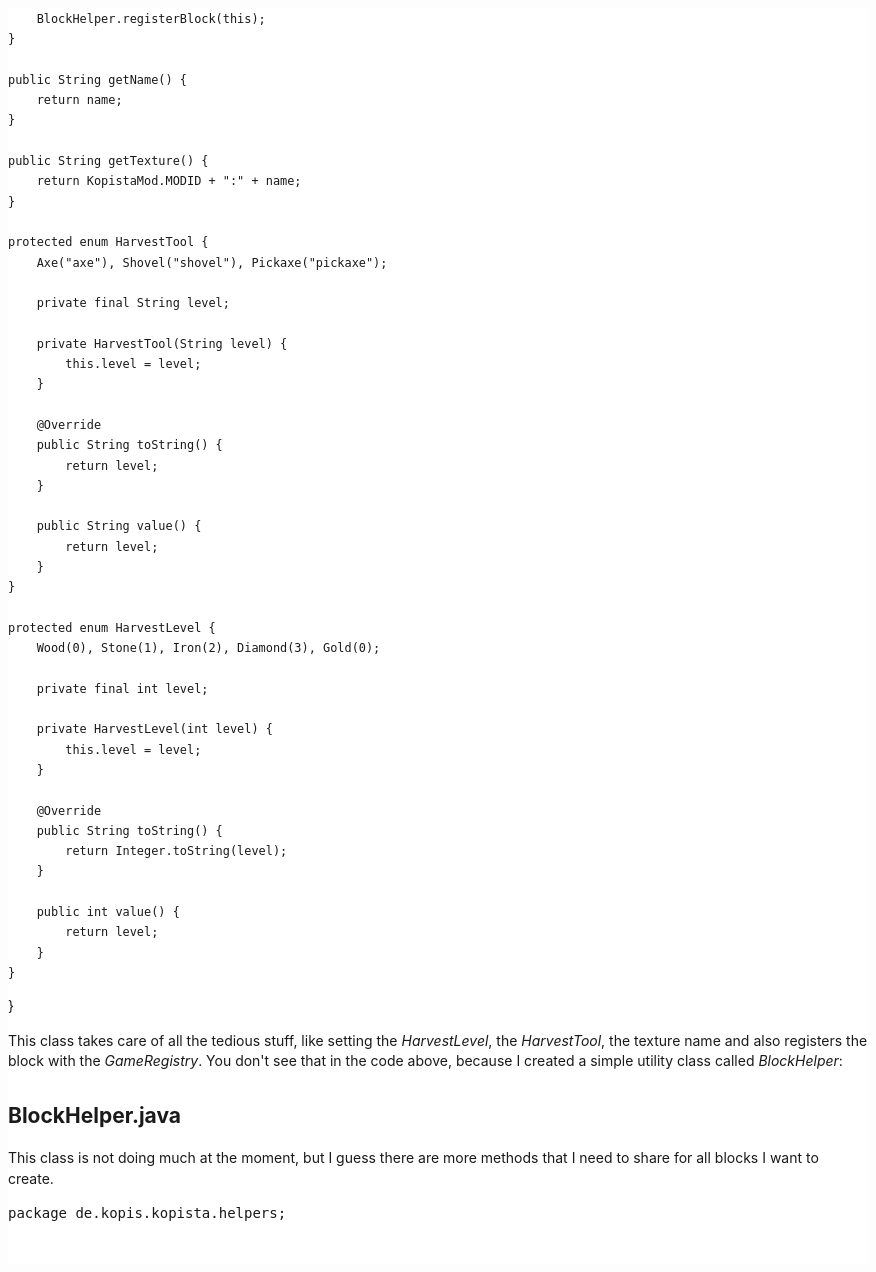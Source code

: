 		BlockHelper.registerBlock(this);
	}

	public String getName() {
		return name;
	}

	public String getTexture() {
		return KopistaMod.MODID + ":" + name;
	}

	protected enum HarvestTool {
		Axe("axe"), Shovel("shovel"), Pickaxe("pickaxe");

		private final String level;

		private HarvestTool(String level) {
			this.level = level;
		}

		@Override
		public String toString() {
			return level;
		}

		public String value() {
			return level;
		}
	}

	protected enum HarvestLevel {
		Wood(0), Stone(1), Iron(2), Diamond(3), Gold(0);

		private final int level;

		private HarvestLevel(int level) {
			this.level = level;
		}

		@Override
		public String toString() {
			return Integer.toString(level);
		}

		public int value() {
			return level;
		}
	}
}
</pre>

This class takes care of all the tedious stuff, like setting the *HarvestLevel*, the *HarvestTool*, the texture name and also registers the block with the *GameRegistry*. You don't see that in the code above, because I created a simple utility class called *BlockHelper*:

<h2>BlockHelper.java</h2>
This class is not doing much at the moment, but I guess there are more methods that I need to share for all blocks I want to create.
<pre class="brush: java">
package de.kopis.kopista.helpers;
